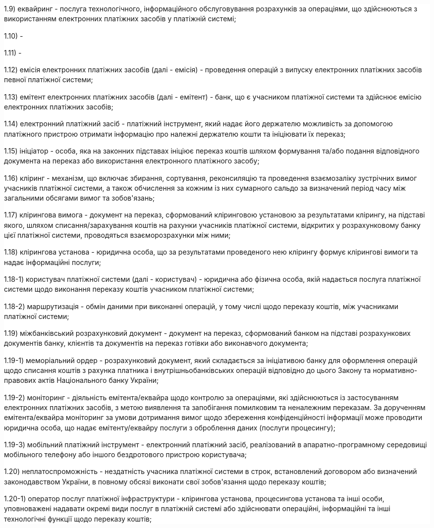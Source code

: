 1.9) еквайринг - послуга технологічного, інформаційного обслуговування розрахунків за операціями, що здійснюються з використанням електронних платіжних засобів у платіжній системі;

1.10) \-

1.11) \-

1.12) емісія електронних платіжних засобів (далі - емісія) - проведення операцій з випуску електронних платіжних засобів певної платіжної системи;

1.13) емітент електронних платіжних засобів (далі - емітент) - банк, що є учасником платіжної системи та здійснює емісію електронних платіжних засобів;

1.14) електронний платіжний засіб - платіжний інструмент, який надає його держателю можливість за допомогою платіжного пристрою отримати інформацію про належні держателю кошти та ініціювати їх переказ;

1.15) ініціатор - особа, яка на законних підставах ініціює переказ коштів шляхом формування та/або подання відповідного документа на переказ або використання електронного платіжного засобу;

1.16) кліринг - механізм, що включає збирання, сортування, реконсиляцію та проведення взаємозаліку зустрічних вимог учасників платіжної системи, а також обчислення за кожним із них сумарного сальдо за визначений період часу між загальними обсягами вимог та зобов'язань;

1.17) клірингова вимога - документ на переказ, сформований кліринговою установою за результатами клірингу, на підставі якого, шляхом списання/зарахування коштів на рахунки учасників платіжної системи, відкритих у розрахунковому банку цієї платіжної системи, проводяться взаєморозрахунки між ними;

1.18) клірингова установа - юридична особа, що за результатами проведеного нею клірингу формує клірингові вимоги та надає інформаційні послуги;

1.18-1) користувач платіжної системи (далі - користувач) - юридична або фізична особа, якій надається послуга платіжної системи щодо виконання переказу коштів учасником платіжної системи;

1.18-2) маршрутизація - обмін даними при виконанні операцій, у тому числі щодо переказу коштів, між учасниками платіжної системи;

1.19) міжбанківський розрахунковий документ - документ на переказ, сформований банком на підставі розрахункових документів банку, клієнтів та документів на переказ готівки або виконавчого документа;

1.19-1) меморіальний ордер - розрахунковий документ, який складається за ініціативою банку для оформлення операцій щодо списання коштів з рахунка платника і внутрішньобанківських операцій відповідно до цього Закону та нормативно-правових актів Національного банку України;

1.19-2) моніторинг - діяльність емітента/еквайра щодо контролю за операціями, які здійснюються із застосуванням електронних платіжних засобів, з метою виявлення та запобігання помилковим та неналежним переказам. За дорученням емітента/еквайра моніторинг за умови дотримання вимог щодо збереження конфіденційності інформації може проводити юридична особа, що надає емітенту/еквайру послуги з оброблення даних (послуги процесингу);

1.19-3) мобільний платіжний інструмент - електронний платіжний засіб, реалізований в апаратно-програмному середовищі мобільного телефону або іншого бездротового пристрою користувача;

1.20) неплатоспроможність - нездатність учасника платіжної системи в строк, встановлений договором або визначений законодавством України, в повному обсязі виконати свої зобов'язання щодо переказу коштів;

1.20-1) оператор послуг платіжної інфраструктури - клірингова установа, процесингова установа та інші особи, уповноважені надавати окремі види послуг в платіжній системі або здійснювати операційні, інформаційні та інші технологічні функції щодо переказу коштів;
